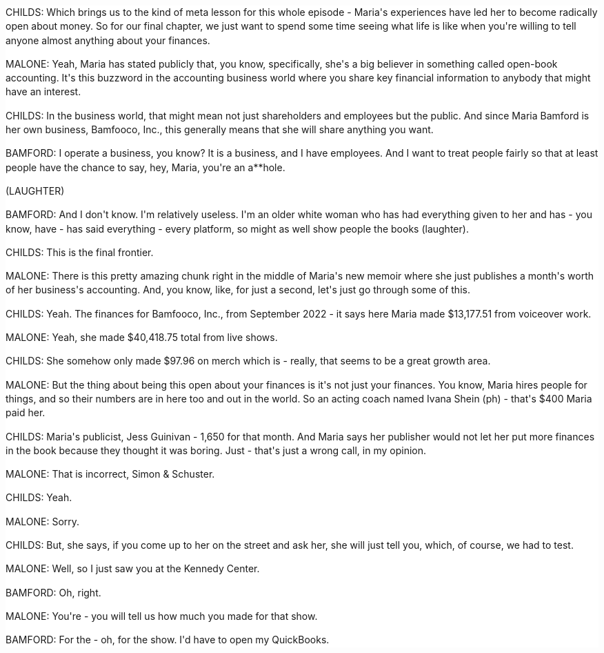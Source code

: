 CHILDS: Which brings us to the kind of meta lesson for this whole episode - Maria's experiences have led her to become radically open about money. So for our final chapter, we just want to spend some time seeing what life is like when you're willing to tell anyone almost anything about your finances.

MALONE: Yeah, Maria has stated publicly that, you know, specifically, she's a big believer in something called open-book accounting. It's this buzzword in the accounting business world where you share key financial information to anybody that might have an interest.

CHILDS: In the business world, that might mean not just shareholders and employees but the public. And since Maria Bamford is her own business, Bamfooco, Inc., this generally means that she will share anything you want.

BAMFORD: I operate a business, you know? It is a business, and I have employees. And I want to treat people fairly so that at least people have the chance to say, hey, Maria, you're an a**hole.

(LAUGHTER)

BAMFORD: And I don't know. I'm relatively useless. I'm an older white woman who has had everything given to her and has - you know, have - has said everything - every platform, so might as well show people the books (laughter).

CHILDS: This is the final frontier.

MALONE: There is this pretty amazing chunk right in the middle of Maria's new memoir where she just publishes a month's worth of her business's accounting. And, you know, like, for just a second, let's just go through some of this.

CHILDS: Yeah. The finances for Bamfooco, Inc., from September 2022 - it says here Maria made $13,177.51 from voiceover work.

MALONE: Yeah, she made $40,418.75 total from live shows.

CHILDS: She somehow only made $97.96 on merch which is - really, that seems to be a great growth area.

MALONE: But the thing about being this open about your finances is it's not just your finances. You know, Maria hires people for things, and so their numbers are in here too and out in the world. So an acting coach named Ivana Shein (ph) - that's $400 Maria paid her.

CHILDS: Maria's publicist, Jess Guinivan - 1,650 for that month. And Maria says her publisher would not let her put more finances in the book because they thought it was boring. Just - that's just a wrong call, in my opinion.

MALONE: That is incorrect, Simon & Schuster.

CHILDS: Yeah.

MALONE: Sorry.

CHILDS: But, she says, if you come up to her on the street and ask her, she will just tell you, which, of course, we had to test.

MALONE: Well, so I just saw you at the Kennedy Center.

BAMFORD: Oh, right.

MALONE: You're - you will tell us how much you made for that show.

BAMFORD: For the - oh, for the show. I'd have to open my QuickBooks.
